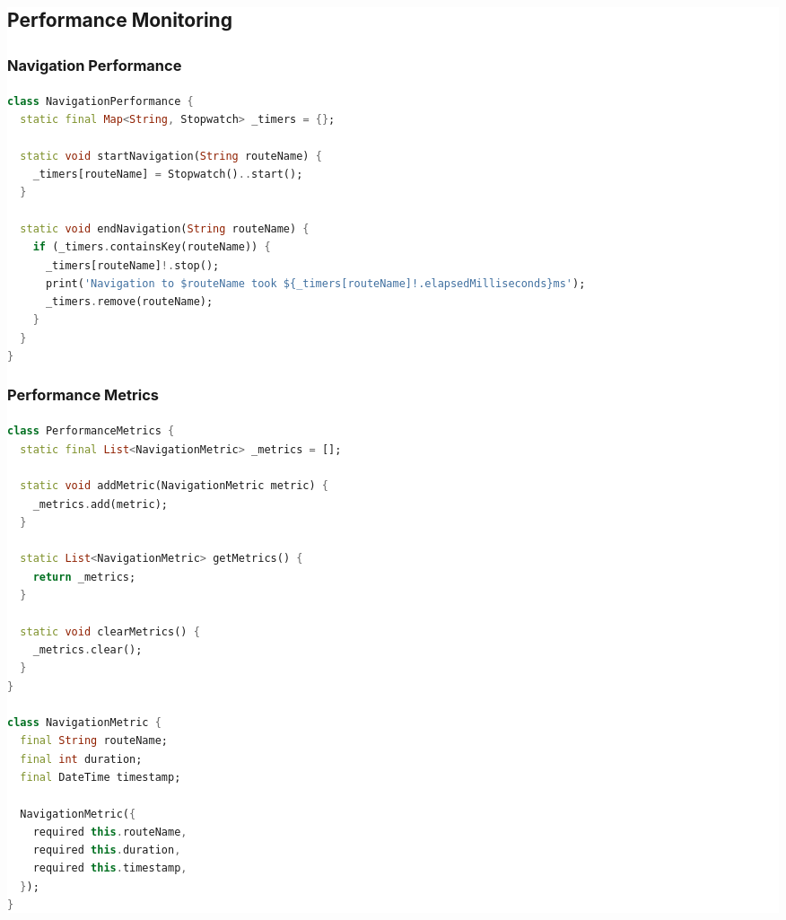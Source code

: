 ## Performance Monitoring

### Navigation Performance

```dart
class NavigationPerformance {
  static final Map<String, Stopwatch> _timers = {};

  static void startNavigation(String routeName) {
    _timers[routeName] = Stopwatch()..start();
  }

  static void endNavigation(String routeName) {
    if (_timers.containsKey(routeName)) {
      _timers[routeName]!.stop();
      print('Navigation to $routeName took ${_timers[routeName]!.elapsedMilliseconds}ms');
      _timers.remove(routeName);
    }
  }
}
```

### Performance Metrics

```dart
class PerformanceMetrics {
  static final List<NavigationMetric> _metrics = [];

  static void addMetric(NavigationMetric metric) {
    _metrics.add(metric);
  }

  static List<NavigationMetric> getMetrics() {
    return _metrics;
  }

  static void clearMetrics() {
    _metrics.clear();
  }
}

class NavigationMetric {
  final String routeName;
  final int duration;
  final DateTime timestamp;

  NavigationMetric({
    required this.routeName,
    required this.duration,
    required this.timestamp,
  });
}
```
